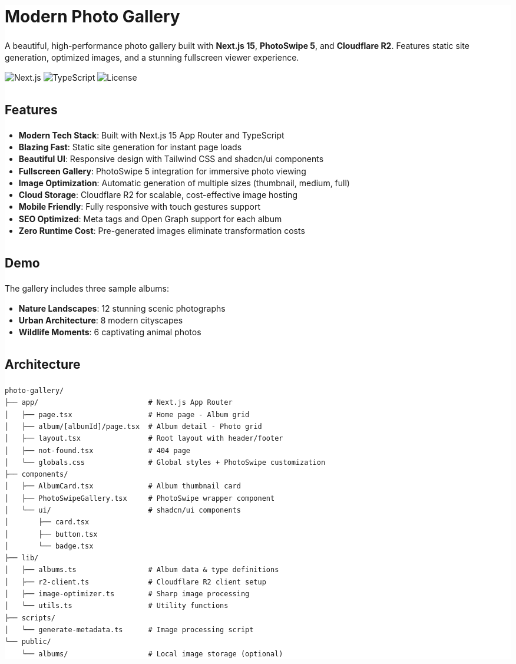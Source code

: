 # Modern Photo Gallery

A beautiful, high-performance photo gallery built with **Next.js 15**, **PhotoSwipe 5**, and **Cloudflare R2**. Features static site generation, optimized images, and a stunning fullscreen viewer experience.

![Next.js](https://img.shields.io/badge/Next.js-15-black)
![TypeScript](https://img.shields.io/badge/TypeScript-5.6-blue)
![License](https://img.shields.io/badge/license-MIT-green)

## Features

- **Modern Tech Stack**: Built with Next.js 15 App Router and TypeScript
- **Blazing Fast**: Static site generation for instant page loads
- **Beautiful UI**: Responsive design with Tailwind CSS and shadcn/ui components
- **Fullscreen Gallery**: PhotoSwipe 5 integration for immersive photo viewing
- **Image Optimization**: Automatic generation of multiple sizes (thumbnail, medium, full)
- **Cloud Storage**: Cloudflare R2 for scalable, cost-effective image hosting
- **Mobile Friendly**: Fully responsive with touch gestures support
- **SEO Optimized**: Meta tags and Open Graph support for each album
- **Zero Runtime Cost**: Pre-generated images eliminate transformation costs

## Demo

The gallery includes three sample albums:
- **Nature Landscapes**: 12 stunning scenic photographs
- **Urban Architecture**: 8 modern cityscapes
- **Wildlife Moments**: 6 captivating animal photos

## Architecture

```
photo-gallery/
├── app/                          # Next.js App Router
│   ├── page.tsx                  # Home page - Album grid
│   ├── album/[albumId]/page.tsx  # Album detail - Photo grid
│   ├── layout.tsx                # Root layout with header/footer
│   ├── not-found.tsx             # 404 page
│   └── globals.css               # Global styles + PhotoSwipe customization
├── components/
│   ├── AlbumCard.tsx             # Album thumbnail card
│   ├── PhotoSwipeGallery.tsx     # PhotoSwipe wrapper component
│   └── ui/                       # shadcn/ui components
│       ├── card.tsx
│       ├── button.tsx
│       └── badge.tsx
├── lib/
│   ├── albums.ts                 # Album data & type definitions
│   ├── r2-client.ts              # Cloudflare R2 client setup
│   ├── image-optimizer.ts        # Sharp image processing
│   └── utils.ts                  # Utility functions
├── scripts/
│   └── generate-metadata.ts      # Image processing script
└── public/
    └── albums/                   # Local image storage (optional)
```
